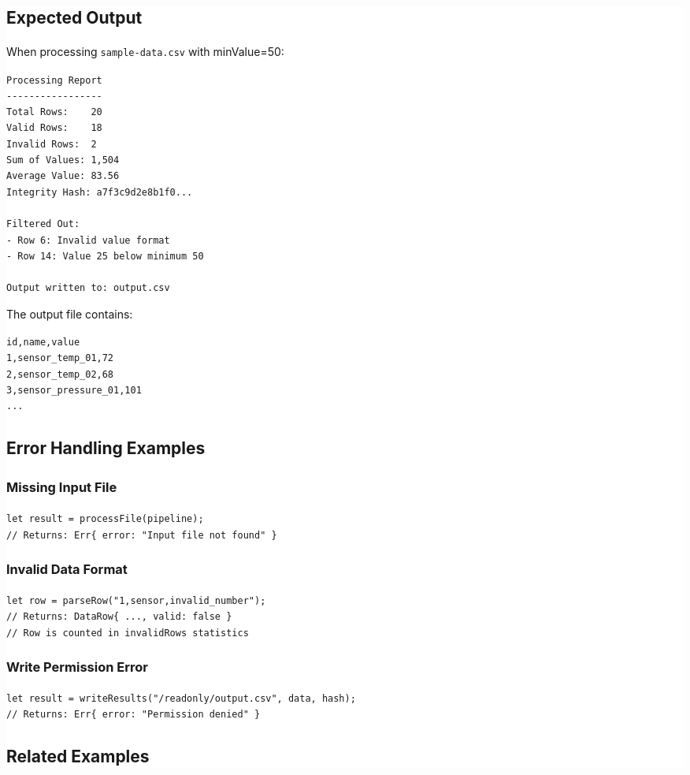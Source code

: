 ## Expected Output

When processing `sample-data.csv` with minValue=50:

```
Processing Report
-----------------
Total Rows:    20
Valid Rows:    18
Invalid Rows:  2
Sum of Values: 1,504
Average Value: 83.56
Integrity Hash: a7f3c9d2e8b1f0...

Filtered Out:
- Row 6: Invalid value format
- Row 14: Value 25 below minimum 50

Output written to: output.csv
```

The output file contains:
```csv
id,name,value
1,sensor_temp_01,72
2,sensor_temp_02,68
3,sensor_pressure_01,101
...
```

## Error Handling Examples

### Missing Input File
```z1
let result = processFile(pipeline);
// Returns: Err{ error: "Input file not found" }
```

### Invalid Data Format
```z1
let row = parseRow("1,sensor,invalid_number");
// Returns: DataRow{ ..., valid: false }
// Row is counted in invalidRows statistics
```

### Write Permission Error
```z1
let result = writeResults("/readonly/output.csv", data, hash);
// Returns: Err{ error: "Permission denied" }
```

## Related Examples
